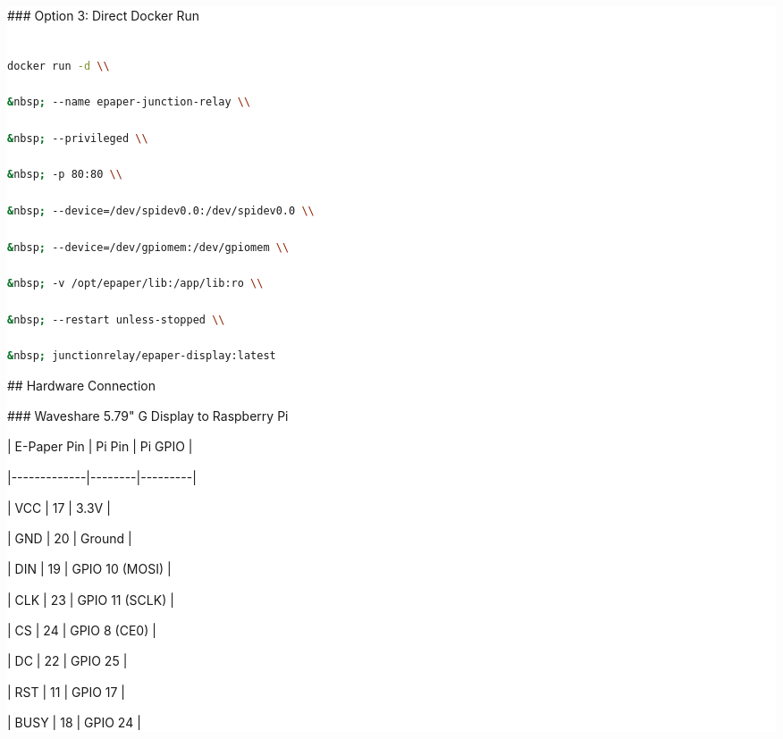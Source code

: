 

\### Option 3: Direct Docker Run



```bash

docker run -d \\

&nbsp; --name epaper-junction-relay \\

&nbsp; --privileged \\

&nbsp; -p 80:80 \\

&nbsp; --device=/dev/spidev0.0:/dev/spidev0.0 \\

&nbsp; --device=/dev/gpiomem:/dev/gpiomem \\

&nbsp; -v /opt/epaper/lib:/app/lib:ro \\

&nbsp; --restart unless-stopped \\

&nbsp; junctionrelay/epaper-display:latest

```



\## Hardware Connection



\### Waveshare 5.79" G Display to Raspberry Pi



| E-Paper Pin | Pi Pin | Pi GPIO |

|-------------|--------|---------|

| VCC         | 17     | 3.3V    |

| GND         | 20     | Ground  |

| DIN         | 19     | GPIO 10 (MOSI) |

| CLK         | 23     | GPIO 11 (SCLK) |

| CS          | 24     | GPIO 8 (CE0)   |

| DC          | 22     | GPIO 25 |

| RST         | 11     | GPIO 17 |

| BUSY        | 18     | GPIO 24 |
